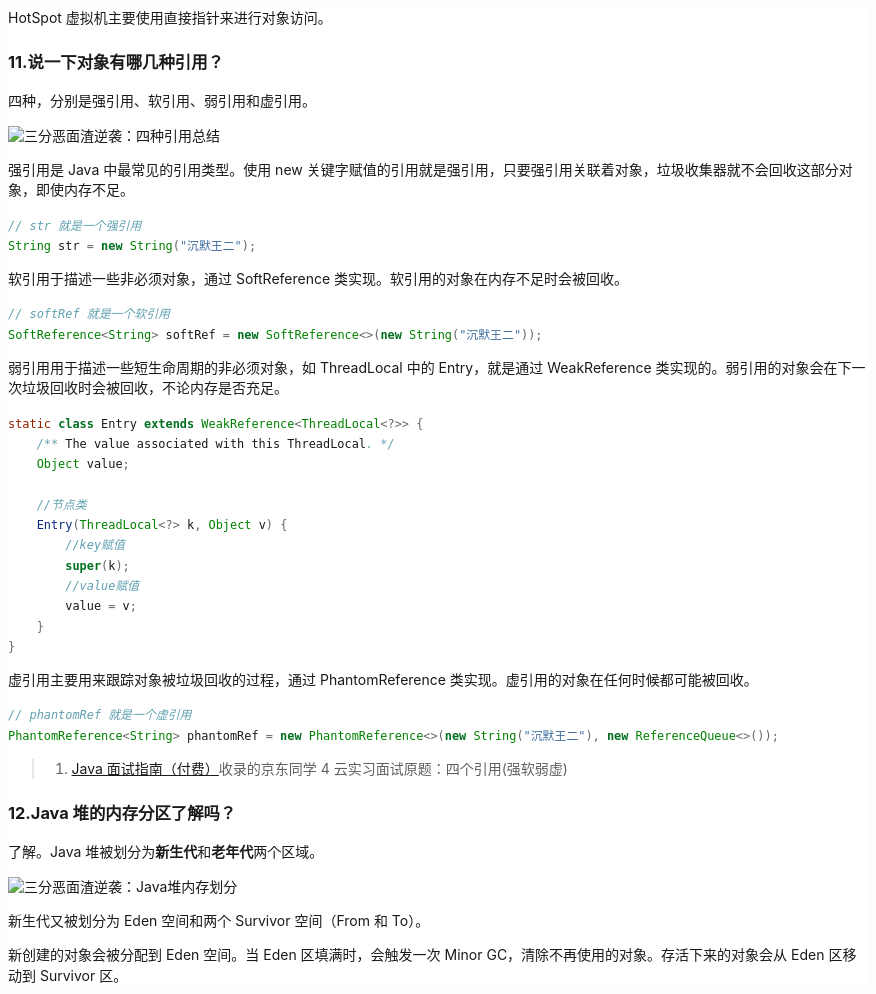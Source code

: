 HotSpot 虚拟机主要使用直接指针来进行对象访问。

### 11.说一下对象有哪几种引用？

四种，分别是强引用、软引用、弱引用和虚引用。

![三分恶面渣逆袭：四种引用总结](https://cdn.tobebetterjavaer.com/tobebetterjavaer/images/sidebar/sanfene/jvm-19.png)

强引用是 Java 中最常见的引用类型。使用 new 关键字赋值的引用就是强引用，只要强引用关联着对象，垃圾收集器就不会回收这部分对象，即使内存不足。

```java
// str 就是一个强引用
String str = new String("沉默王二");
```

软引用于描述一些非必须对象，通过 SoftReference 类实现。软引用的对象在内存不足时会被回收。

```java
// softRef 就是一个软引用
SoftReference<String> softRef = new SoftReference<>(new String("沉默王二"));
```

弱引用用于描述一些短生命周期的非必须对象，如 ThreadLocal 中的 Entry，就是通过 WeakReference 类实现的。弱引用的对象会在下一次垃圾回收时会被回收，不论内存是否充足。

```java
static class Entry extends WeakReference<ThreadLocal<?>> {
    /** The value associated with this ThreadLocal. */
    Object value;

    //节点类
    Entry(ThreadLocal<?> k, Object v) {
        //key赋值
        super(k);
        //value赋值
        value = v;
    }
}
```

虚引用主要用来跟踪对象被垃圾回收的过程，通过 PhantomReference 类实现。虚引用的对象在任何时候都可能被回收。

```java
// phantomRef 就是一个虚引用
PhantomReference<String> phantomRef = new PhantomReference<>(new String("沉默王二"), new ReferenceQueue<>());
```

> 1. [Java 面试指南（付费）](https://javabetter.cn/zhishixingqiu/mianshi.html)收录的京东同学 4 云实习面试原题：四个引用(强软弱虚)

### 12.Java 堆的内存分区了解吗？

了解。Java 堆被划分为**新生代**和**老年代**两个区域。

![三分恶面渣逆袭：Java堆内存划分](https://cdn.tobebetterjavaer.com/tobebetterjavaer/images/sidebar/sanfene/jvm-21.png)

新生代又被划分为 Eden 空间和两个 Survivor 空间（From 和 To）。

新创建的对象会被分配到 Eden 空间。当 Eden 区填满时，会触发一次 Minor GC，清除不再使用的对象。存活下来的对象会从 Eden 区移动到 Survivor 区。
